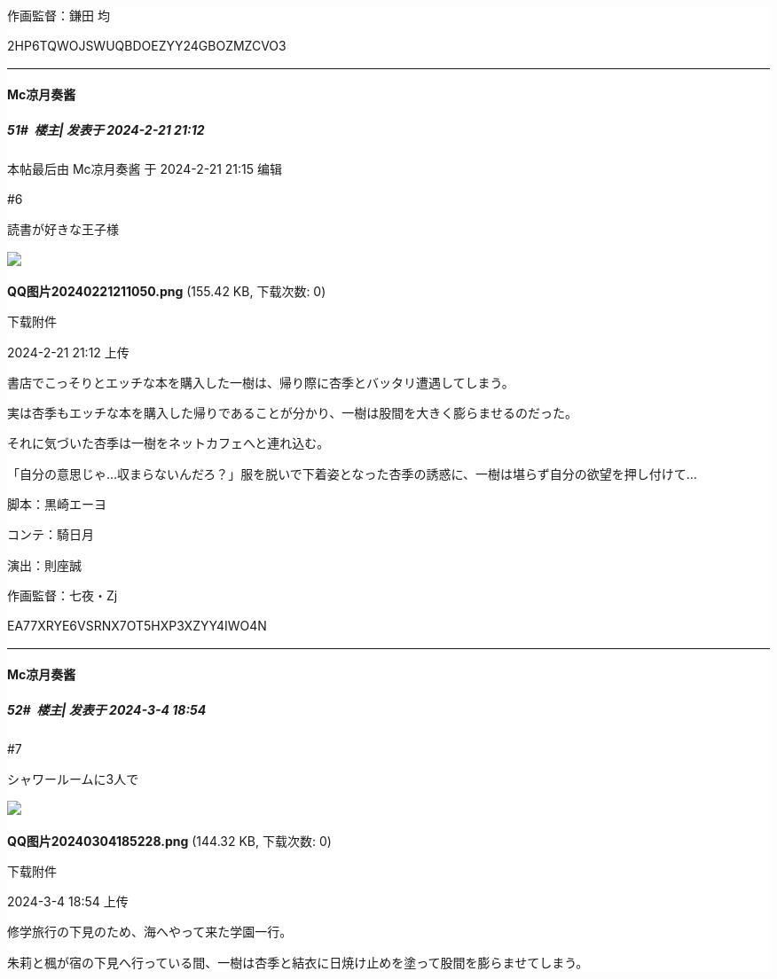 作画監督：鎌田 均

2HP6TQWOJSWUQBDOEZYY24GBOZMZCVO3

*****

####  Mc凉月奏酱  
##### 51#         楼主| 发表于 2024-2-21 21:12

 本帖最后由 Mc凉月奏酱 于 2024-2-21 21:15 编辑 

#6

読書が好きな王子様

<img src="https://img.stage1st.com/forum/202402/21/211249wihxgqpna95hqgnb.png" referrerpolicy="no-referrer">

<strong>QQ图片20240221211050.png</strong> (155.42 KB, 下载次数: 0)

下载附件

2024-2-21 21:12 上传

書店でこっそりとエッチな本を購入した一樹は、帰り際に杏季とバッタリ遭遇してしまう。

実は杏季もエッチな本を購入した帰りであることが分かり、一樹は股間を大きく膨らませるのだった。

それに気づいた杏季は一樹をネットカフェへと連れ込む。

「自分の意思じゃ…収まらないんだろ？」服を脱いで下着姿となった杏季の誘惑に、一樹は堪らず自分の欲望を押し付けて…

脚本：黒崎エーヨ

コンテ：騎日月

演出：則座誠

作画監督：七夜・Zj

EA77XRYE6VSRNX7OT5HXP3XZYY4IWO4N

*****

####  Mc凉月奏酱  
##### 52#         楼主| 发表于 2024-3-4 18:54

#7

シャワールームに3人で

<img src="https://img.stage1st.com/forum/202403/04/185405uk6rx53egpxqougr.png" referrerpolicy="no-referrer">

<strong>QQ图片20240304185228.png</strong> (144.32 KB, 下载次数: 0)

下载附件

2024-3-4 18:54 上传

修学旅行の下見のため、海へやって来た学園一行。

朱莉と楓が宿の下見へ行っている間、一樹は杏季と結衣に日焼け止めを塗って股間を膨らませてしまう。
